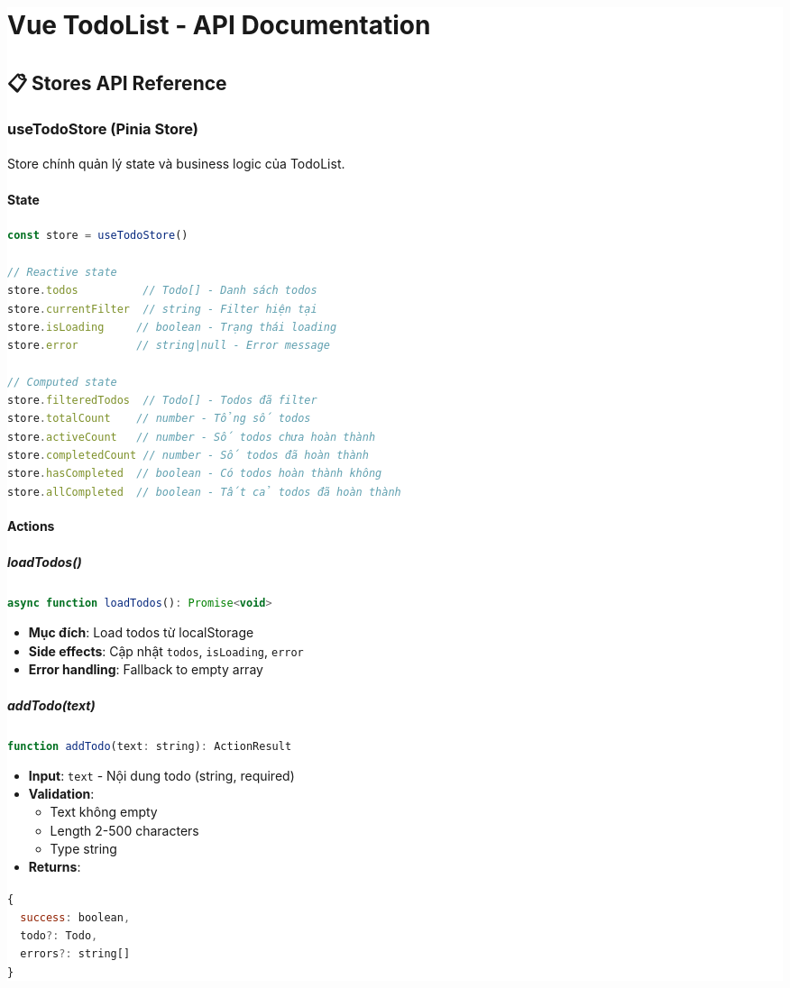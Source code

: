 # Vue TodoList - API Documentation

## 📋 Stores API Reference

### useTodoStore (Pinia Store)

Store chính quản lý state và business logic của TodoList.

#### State

```javascript
const store = useTodoStore()

// Reactive state
store.todos          // Todo[] - Danh sách todos
store.currentFilter  // string - Filter hiện tại
store.isLoading     // boolean - Trạng thái loading
store.error         // string|null - Error message

// Computed state
store.filteredTodos  // Todo[] - Todos đã filter
store.totalCount    // number - Tổng số todos
store.activeCount   // number - Số todos chưa hoàn thành
store.completedCount // number - Số todos đã hoàn thành
store.hasCompleted  // boolean - Có todos hoàn thành không
store.allCompleted  // boolean - Tất cả todos đã hoàn thành
```

#### Actions

##### loadTodos()
```javascript
async function loadTodos(): Promise<void>
```
- **Mục đích**: Load todos từ localStorage
- **Side effects**: Cập nhật `todos`, `isLoading`, `error`
- **Error handling**: Fallback to empty array

##### addTodo(text)
```javascript
function addTodo(text: string): ActionResult
```
- **Input**: `text` - Nội dung todo (string, required)
- **Validation**:
  - Text không empty
  - Length 2-500 characters
  - Type string
- **Returns**:
```javascript
{
  success: boolean,
  todo?: Todo,
  errors?: string[]
}
```
